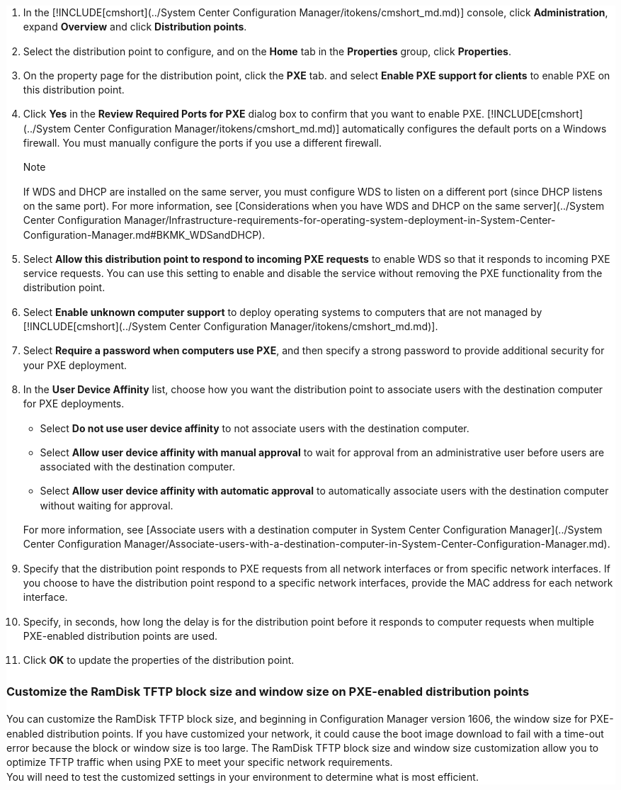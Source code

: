 1.  In the [!INCLUDE[cmshort](../System Center Configuration Manager/itokens/cmshort_md.md)] console, click **Administration**, expand **Overview** and click **Distribution points**.  
  
2.  Select the distribution point to configure, and on the **Home** tab in the **Properties** group, click **Properties**.  
  
3.  On the property page for the distribution point, click the **PXE** tab. and select **Enable PXE support for clients** to enable PXE on this  distribution point.  
  
4.  Click **Yes** in the **Review Required Ports for PXE** dialog box to  confirm that you want to enable PXE. [!INCLUDE[cmshort](../System Center Configuration Manager/itokens/cmshort_md.md)] automatically configures the default ports on a  Windows firewall. You must manually configure the ports if you use a different firewall.  
  
    > [!NOTE]  
    >  If WDS and DHCP are installed on the same server, you must configure WDS to listen on a different port (since DHCP listens on the same port). For more information, see [Considerations when you have WDS and DHCP on the same server](../System Center Configuration Manager/Infrastructure-requirements-for-operating-system-deployment-in-System-Center-Configuration-Manager.md#BKMK_WDSandDHCP).  
  
5.  Select **Allow this distribution point to respond to incoming PXE requests** to enable WDS so that it responds to incoming PXE service requests. You can use this setting to enable and disable the service without removing the PXE functionality from the distribution point.  
  
6.  Select **Enable unknown computer support** to deploy operating systems to computers that are not managed by [!INCLUDE[cmshort](../System Center Configuration Manager/itokens/cmshort_md.md)].  
  
7.  Select **Require a password when computers use PXE**, and then specify a strong password to provide additional security for your PXE deployment.  
  
8.  In the **User Device Affinity** list, choose how you want the distribution point to associate users with the destination computer for PXE deployments.  
  
    -   Select **Do not use user device affinity** to not associate users with the destination computer.  
  
    -   Select **Allow user device affinity with manual approval** to wait for approval from an administrative user before users are associated with the destination computer.  
  
    -   Select **Allow user device affinity with automatic approval** to automatically associate users with the destination computer without waiting for approval.  
  
     For more information, see [Associate users with a destination computer in System Center Configuration Manager](../System Center Configuration Manager/Associate-users-with-a-destination-computer-in-System-Center-Configuration-Manager.md).  
  
9. Specify that the distribution point responds to PXE requests from all network interfaces or from specific network interfaces. If you choose to have the distribution point respond to a specific network interfaces, provide the MAC address for each network interface.  
  
10. Specify, in seconds, how long the delay is for the distribution point before it responds to computer requests when multiple PXE-enabled distribution points are used.  
  
11. Click **OK** to update the properties of the distribution point.  

###  <a name="BKMK_RamDiskTFTP"></a> Customize the RamDisk TFTP block size and window size on PXE-enabled distribution points  
You can customize the RamDisk TFTP block size, and beginning in Configuration Manager version 1606, the window size for PXE-enabled distribution points. If you have customized your network, it could cause the boot image download to fail with a time-out error because the block or window size is too large. The RamDisk TFTP block size and window size customization allow you to optimize TFTP traffic when using PXE to meet your specific network requirements.   
You will need to test the customized settings in your environment to determine what is most efficient.  
  